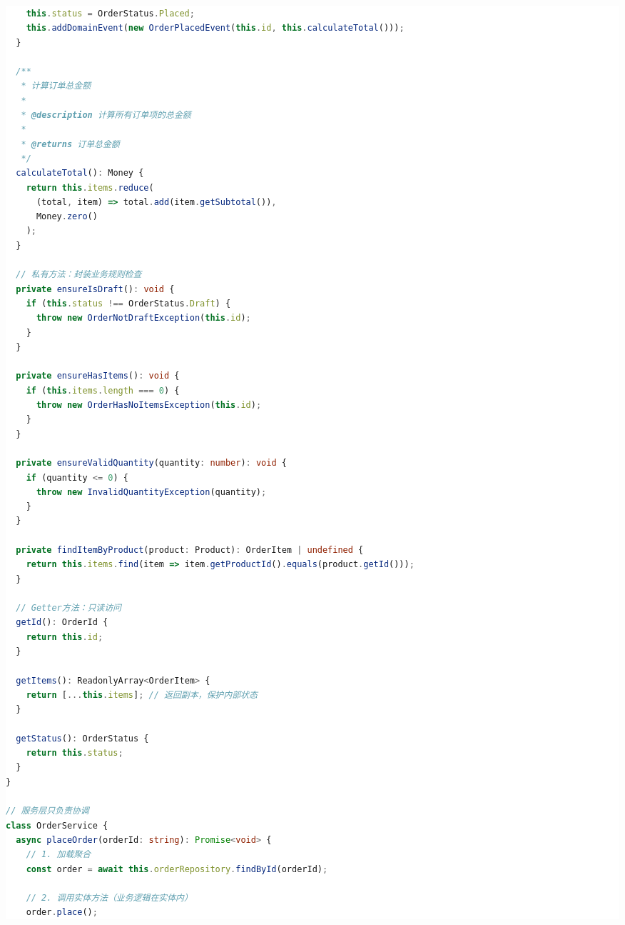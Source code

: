 ```typescript
    this.status = OrderStatus.Placed;
    this.addDomainEvent(new OrderPlacedEvent(this.id, this.calculateTotal()));
  }
  
  /**
   * 计算订单总金额
   *
   * @description 计算所有订单项的总金额
   *
   * @returns 订单总金额
   */
  calculateTotal(): Money {
    return this.items.reduce(
      (total, item) => total.add(item.getSubtotal()),
      Money.zero()
    );
  }
  
  // 私有方法：封装业务规则检查
  private ensureIsDraft(): void {
    if (this.status !== OrderStatus.Draft) {
      throw new OrderNotDraftException(this.id);
    }
  }
  
  private ensureHasItems(): void {
    if (this.items.length === 0) {
      throw new OrderHasNoItemsException(this.id);
    }
  }
  
  private ensureValidQuantity(quantity: number): void {
    if (quantity <= 0) {
      throw new InvalidQuantityException(quantity);
    }
  }
  
  private findItemByProduct(product: Product): OrderItem | undefined {
    return this.items.find(item => item.getProductId().equals(product.getId()));
  }
  
  // Getter方法：只读访问
  getId(): OrderId {
    return this.id;
  }
  
  getItems(): ReadonlyArray<OrderItem> {
    return [...this.items]; // 返回副本，保护内部状态
  }
  
  getStatus(): OrderStatus {
    return this.status;
  }
}

// 服务层只负责协调
class OrderService {
  async placeOrder(orderId: string): Promise<void> {
    // 1. 加载聚合
    const order = await this.orderRepository.findById(orderId);
    
    // 2. 调用实体方法（业务逻辑在实体内）
    order.place();
```